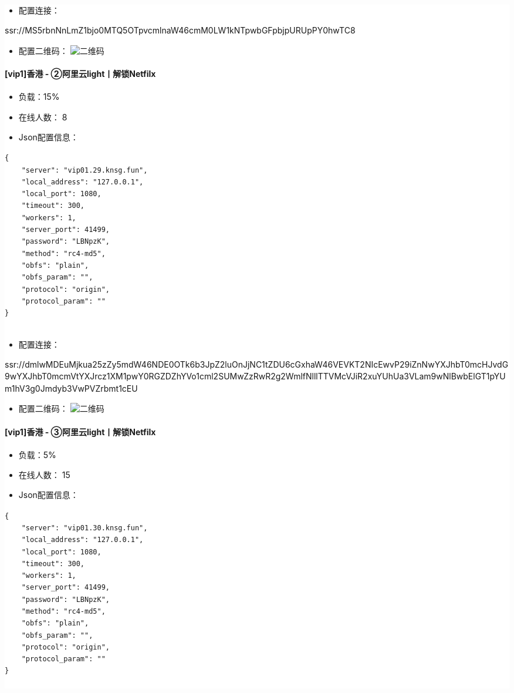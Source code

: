 - 配置连接：

ssr://MS5rbnNnLmZ1bjo0MTQ5OTpvcmlnaW46cmM0LW1kNTpwbGFpbjpURUpPY0hwTC8

- 配置二维码：
![二维码](https://raw.githubusercontent.com/pgw1314/fq/master/qrcode/%E7%88%B1%E5%9B%BD%20%20%E5%8F%8B%E5%96%84_pgw1314/%5Bvip1%5D%E9%A6%99%E6%B8%AF%20-%20%E2%91%A0%E9%98%BF%E9%87%8C%E4%BA%91linght%E4%B8%A8%E8%A7%A3%E9%94%81Netfilx.png)

#### [vip1]香港 - ②阿里云light丨解锁Netfilx

- 负载：15%

- 在线人数： 8

- Json配置信息：
```
{
    "server": "vip01.29.knsg.fun",
    "local_address": "127.0.0.1",
    "local_port": 1080,
    "timeout": 300,
    "workers": 1,
    "server_port": 41499,
    "password": "LBNpzK",
    "method": "rc4-md5",
    "obfs": "plain",
    "obfs_param": "",
    "protocol": "origin",
    "protocol_param": ""
}
                                               
```

- 配置连接：

ssr://dmlwMDEuMjkua25zZy5mdW46NDE0OTk6b3JpZ2luOnJjNC1tZDU6cGxhaW46VEVKT2NIcEwvP29iZnNwYXJhbT0mcHJvdG9wYXJhbT0mcmVtYXJrcz1XM1pwY0RGZDZhYVo1cml2SUMwZzRwR2g2WmlfNlllTTVMcVJiR2xuYUhUa3VLam9wNlBwbElGT1pYUm1hV3g0Jmdyb3VwPVZrbmt1cEU

- 配置二维码：
![二维码](https://raw.githubusercontent.com/pgw1314/fq/master/qrcode/%E7%88%B1%E5%9B%BD%20%20%E5%8F%8B%E5%96%84_pgw1314/%5Bvip1%5D%E9%A6%99%E6%B8%AF%20-%20%E2%91%A1%E9%98%BF%E9%87%8C%E4%BA%91light%E4%B8%A8%E8%A7%A3%E9%94%81Netfilx.png)

#### [vip1]香港 - ③阿里云light丨解锁Netfilx

- 负载：5%

- 在线人数： 15

- Json配置信息：
```
{
    "server": "vip01.30.knsg.fun",
    "local_address": "127.0.0.1",
    "local_port": 1080,
    "timeout": 300,
    "workers": 1,
    "server_port": 41499,
    "password": "LBNpzK",
    "method": "rc4-md5",
    "obfs": "plain",
    "obfs_param": "",
    "protocol": "origin",
    "protocol_param": ""
}
                                               
```
